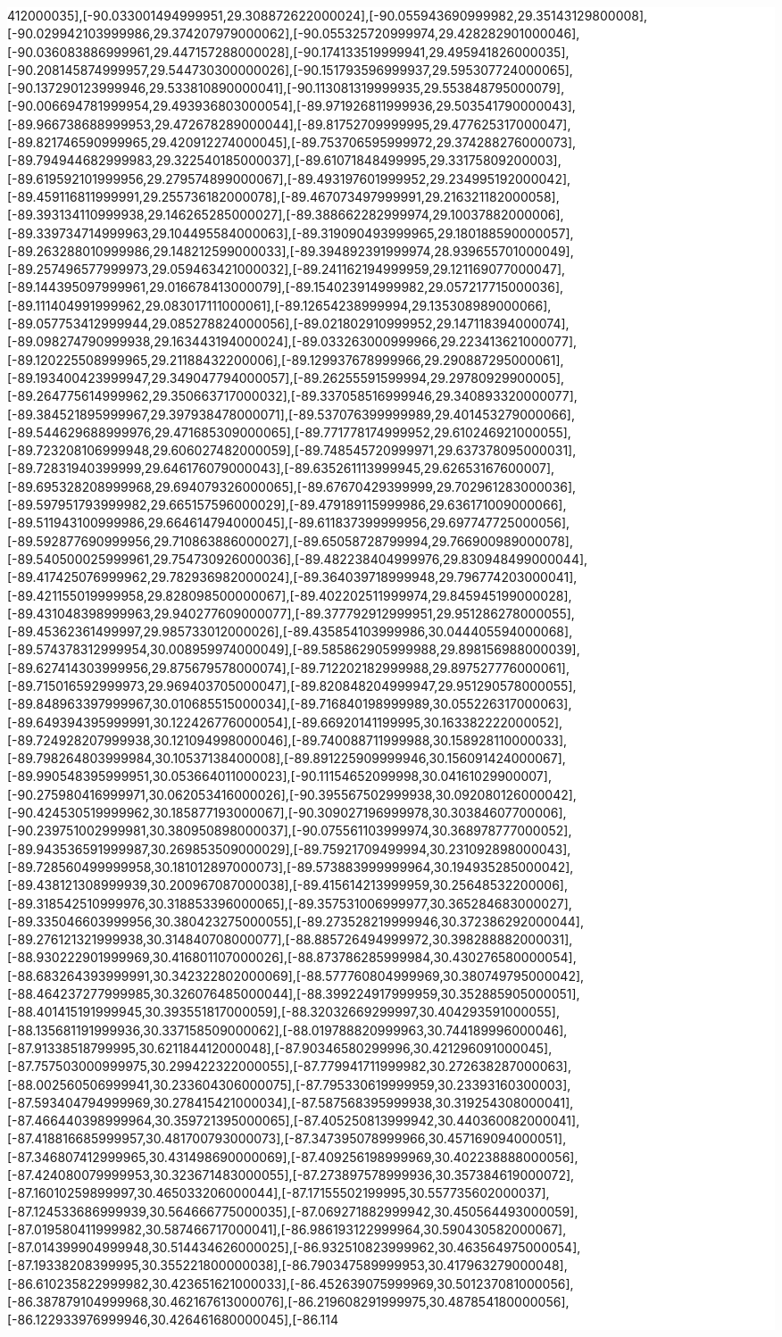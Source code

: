 412000035],[-90.033001494999951,29.308872622000024],[-90.055943690999982,29.35143129800008],[-90.029942103999986,29.374207979000062],[-90.055325720999974,29.428282901000046],[-90.036083886999961,29.447157288000028],[-90.174133519999941,29.495941826000035],[-90.208145874999957,29.544730300000026],[-90.151793596999937,29.595307724000065],[-90.137290123999946,29.533810890000041],[-90.113081319999935,29.553848795000079],[-90.006694781999954,29.493936803000054],[-89.971926811999936,29.503541790000043],[-89.966738688999953,29.472678289000044],[-89.81752709999995,29.477625317000047],[-89.821746590999965,29.420912274000045],[-89.753706595999972,29.374288276000073],[-89.794944682999983,29.322540185000037],[-89.61071848499995,29.33175809200003],[-89.619592101999956,29.279574899000067],[-89.493197601999952,29.234995192000042],[-89.459116811999991,29.255736182000078],[-89.467073497999991,29.216321182000058],[-89.393134110999938,29.146265285000027],[-89.388662282999974,29.10037882000006],[-89.339734714999963,29.104495584000063],[-89.319090493999965,29.180188590000057],[-89.263288010999986,29.148212599000033],[-89.394892391999974,28.939655701000049],[-89.257496577999973,29.059463421000032],[-89.241162194999959,29.121169077000047],[-89.144395097999961,29.016678413000079],[-89.154023914999982,29.057217715000036],[-89.111404991999962,29.083017111000061],[-89.12654238999994,29.135308989000066],[-89.057753412999944,29.085278824000056],[-89.021802910999952,29.147118394000074],[-89.098274790999938,29.163443194000024],[-89.033263000999966,29.223413621000077],[-89.120225508999965,29.21188432200006],[-89.129937678999966,29.290887295000061],[-89.193400423999947,29.349047794000057],[-89.26255591599994,29.29780929900005],[-89.264775614999962,29.350663717000032],[-89.337058516999946,29.340893320000077],[-89.384521895999967,29.397938478000071],[-89.537076399999989,29.401453279000066],[-89.544629688999976,29.471685309000065],[-89.771778174999952,29.610246921000055],[-89.723208106999948,29.606027482000059],[-89.748545720999971,29.637378095000031],[-89.72831940399999,29.646176079000043],[-89.635261113999945,29.62653167600007],[-89.695328208999968,29.694079326000065],[-89.67670429399999,29.702961283000036],[-89.597951793999982,29.665157596000029],[-89.479189115999986,29.636171009000066],[-89.511943100999986,29.664614794000045],[-89.611837399999956,29.697747725000056],[-89.592877690999956,29.710863886000027],[-89.65058728799994,29.766900989000078],[-89.540500025999961,29.754730926000036],[-89.482238404999976,29.830948499000044],[-89.417425076999962,29.782936982000024],[-89.364039718999948,29.796774203000041],[-89.421155019999958,29.828098500000067],[-89.402202511999974,29.845945199000028],[-89.431048398999963,29.940277609000077],[-89.377792912999951,29.951286278000055],[-89.45362361499997,29.985733012000026],[-89.435854103999986,30.044405594000068],[-89.574378312999954,30.008959974000049],[-89.585862905999988,29.898156988000039],[-89.627414303999956,29.875679578000074],[-89.712202182999988,29.897527776000061],[-89.715016592999973,29.969403705000047],[-89.820848204999947,29.951290578000055],[-89.848963397999967,30.010685515000034],[-89.716840198999989,30.055226317000063],[-89.649394395999991,30.122426776000054],[-89.66920141199995,30.163382222000052],[-89.724928207999938,30.121094998000046],[-89.740088711999988,30.158928110000033],[-89.798264803999984,30.10537138400008],[-89.891225909999946,30.156091424000067],[-89.990548395999951,30.053664011000023],[-90.11154652099998,30.04161029900007],[-90.275980416999971,30.062053416000026],[-90.395567502999938,30.092080126000042],[-90.424530519999962,30.185877193000067],[-90.309027196999978,30.30384607700006],[-90.239751002999981,30.380950898000037],[-90.075561103999974,30.368978777000052],[-89.943536591999987,30.269853509000029],[-89.75921709499994,30.231092898000043],[-89.728560499999958,30.181012897000073],[-89.573883999999964,30.194935285000042],[-89.438121308999939,30.200967087000038],[-89.415614213999959,30.25648532200006],[-89.318542510999976,30.318853396000065],[-89.357531006999977,30.365284683000027],[-89.335046603999956,30.380423275000055],[-89.273528219999946,30.372386292000044],[-89.276121321999938,30.314840708000077],[-88.885726494999972,30.398288882000031],[-88.930222901999969,30.416801107000026],[-88.873786285999984,30.430276580000054],[-88.683264393999991,30.342322802000069],[-88.577760804999969,30.380749795000042],[-88.464237277999985,30.326076485000044],[-88.399224917999959,30.352885905000051],[-88.401415191999945,30.393551817000059],[-88.32032669299997,30.404293591000055],[-88.135681191999936,30.337158509000062],[-88.019788820999963,30.744189996000046],[-87.91338518799995,30.621184412000048],[-87.90346580299996,30.421296091000045],[-87.757503000999975,30.299422322000055],[-87.779941711999982,30.272638287000063],[-88.002560506999941,30.233604306000075],[-87.795330619999959,30.23393160300003],[-87.593404794999969,30.278415421000034],[-87.587568395999938,30.319254308000041],[-87.466440398999964,30.359721395000065],[-87.405250813999942,30.440360082000041],[-87.418816685999957,30.481700793000073],[-87.347395078999966,30.457169094000051],[-87.346807412999965,30.431498690000069],[-87.409256198999969,30.402238888000056],[-87.424080079999953,30.323671483000055],[-87.273897578999936,30.357384619000072],[-87.16010259899997,30.465033206000044],[-87.17155502199995,30.557735602000037],[-87.124533686999939,30.564666775000035],[-87.069271882999942,30.450564493000059],[-87.019580411999982,30.587466717000041],[-86.986193122999964,30.590430582000067],[-87.014399904999948,30.514434626000025],[-86.932510823999962,30.463564975000054],[-87.19338208399995,30.355221800000038],[-86.790347589999953,30.417963279000048],[-86.610235822999982,30.423651621000033],[-86.452639075999969,30.501237081000056],[-86.387879104999968,30.462167613000076],[-86.219608291999975,30.487854180000056],[-86.122933976999946,30.426461680000045],[-86.114
